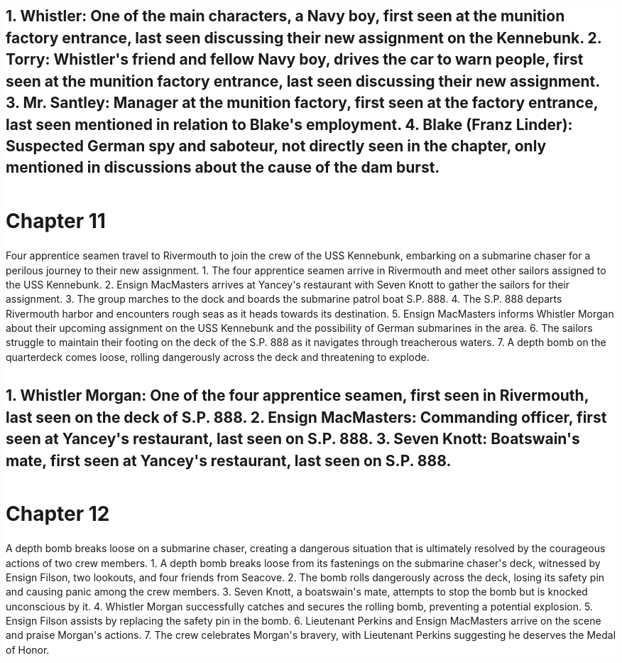 <characters>1. Whistler: One of the main characters, a Navy boy, first seen at the munition factory entrance, last seen discussing their new assignment on the Kennebunk.
2. Torry: Whistler's friend and fellow Navy boy, drives the car to warn people, first seen at the munition factory entrance, last seen discussing their new assignment.
3. Mr. Santley: Manager at the munition factory, first seen at the factory entrance, last seen mentioned in relation to Blake's employment.
4. Blake (Franz Linder): Suspected German spy and saboteur, not directly seen in the chapter, only mentioned in discussions about the cause of the dam burst.</characters>
----------------
# Chapter 11
<synopsis>
Four apprentice seamen travel to Rivermouth to join the crew of the USS Kennebunk, embarking on a submarine chaser for a perilous journey to their new assignment.
</synopsis>

<events>
1. The four apprentice seamen arrive in Rivermouth and meet other sailors assigned to the USS Kennebunk.
2. Ensign MacMasters arrives at Yancey's restaurant with Seven Knott to gather the sailors for their assignment.
3. The group marches to the dock and boards the submarine patrol boat S.P. 888.
4. The S.P. 888 departs Rivermouth harbor and encounters rough seas as it heads towards its destination.
5. Ensign MacMasters informs Whistler Morgan about their upcoming assignment on the USS Kennebunk and the possibility of German submarines in the area.
6. The sailors struggle to maintain their footing on the deck of the S.P. 888 as it navigates through treacherous waters.
7. A depth bomb on the quarterdeck comes loose, rolling dangerously across the deck and threatening to explode.
</events>

<characters>1. Whistler Morgan: One of the four apprentice seamen, first seen in Rivermouth, last seen on the deck of S.P. 888.
2. Ensign MacMasters: Commanding officer, first seen at Yancey's restaurant, last seen on S.P. 888.
3. Seven Knott: Boatswain's mate, first seen at Yancey's restaurant, last seen on S.P. 888.</characters>
----------------
# Chapter 12
<synopsis>
A depth bomb breaks loose on a submarine chaser, creating a dangerous situation that is ultimately resolved by the courageous actions of two crew members.
</synopsis>

<events>
1. A depth bomb breaks loose from its fastenings on the submarine chaser's deck, witnessed by Ensign Filson, two lookouts, and four friends from Seacove.
2. The bomb rolls dangerously across the deck, losing its safety pin and causing panic among the crew members.
3. Seven Knott, a boatswain's mate, attempts to stop the bomb but is knocked unconscious by it.
4. Whistler Morgan successfully catches and secures the rolling bomb, preventing a potential explosion.
5. Ensign Filson assists by replacing the safety pin in the bomb.
6. Lieutenant Perkins and Ensign MacMasters arrive on the scene and praise Morgan's actions.
7. The crew celebrates Morgan's bravery, with Lieutenant Perkins suggesting he deserves the Medal of Honor.
</events>
